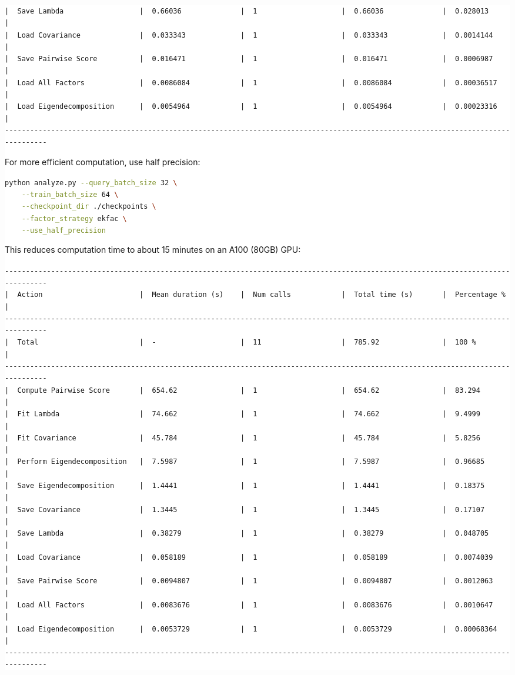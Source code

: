 ```
|  Save Lambda                  |  0.66036              |  1                    |  0.66036              |  0.028013             |
|  Load Covariance              |  0.033343             |  1                    |  0.033343             |  0.0014144            |
|  Save Pairwise Score          |  0.016471             |  1                    |  0.016471             |  0.0006987            |
|  Load All Factors             |  0.0086084            |  1                    |  0.0086084            |  0.00036517           |
|  Load Eigendecomposition      |  0.0054964            |  1                    |  0.0054964            |  0.00023316           |
----------------------------------------------------------------------------------------------------------------------------------
```

For more efficient computation, use half precision:

```bash
python analyze.py --query_batch_size 32 \
    --train_batch_size 64 \
    --checkpoint_dir ./checkpoints \
    --factor_strategy ekfac \
    --use_half_precision
```

This reduces computation time to about 15 minutes on an A100 (80GB) GPU:

```
----------------------------------------------------------------------------------------------------------------------------------
|  Action                       |  Mean duration (s)    |  Num calls            |  Total time (s)       |  Percentage %         |
----------------------------------------------------------------------------------------------------------------------------------
|  Total                        |  -                    |  11                   |  785.92               |  100 %                |
----------------------------------------------------------------------------------------------------------------------------------
|  Compute Pairwise Score       |  654.62               |  1                    |  654.62               |  83.294               |
|  Fit Lambda                   |  74.662               |  1                    |  74.662               |  9.4999               |
|  Fit Covariance               |  45.784               |  1                    |  45.784               |  5.8256               |
|  Perform Eigendecomposition   |  7.5987               |  1                    |  7.5987               |  0.96685              |
|  Save Eigendecomposition      |  1.4441               |  1                    |  1.4441               |  0.18375              |
|  Save Covariance              |  1.3445               |  1                    |  1.3445               |  0.17107              |
|  Save Lambda                  |  0.38279              |  1                    |  0.38279              |  0.048705             |
|  Load Covariance              |  0.058189             |  1                    |  0.058189             |  0.0074039            |
|  Save Pairwise Score          |  0.0094807            |  1                    |  0.0094807            |  0.0012063            |
|  Load All Factors             |  0.0083676            |  1                    |  0.0083676            |  0.0010647            |
|  Load Eigendecomposition      |  0.0053729            |  1                    |  0.0053729            |  0.00068364           |
----------------------------------------------------------------------------------------------------------------------------------
```
